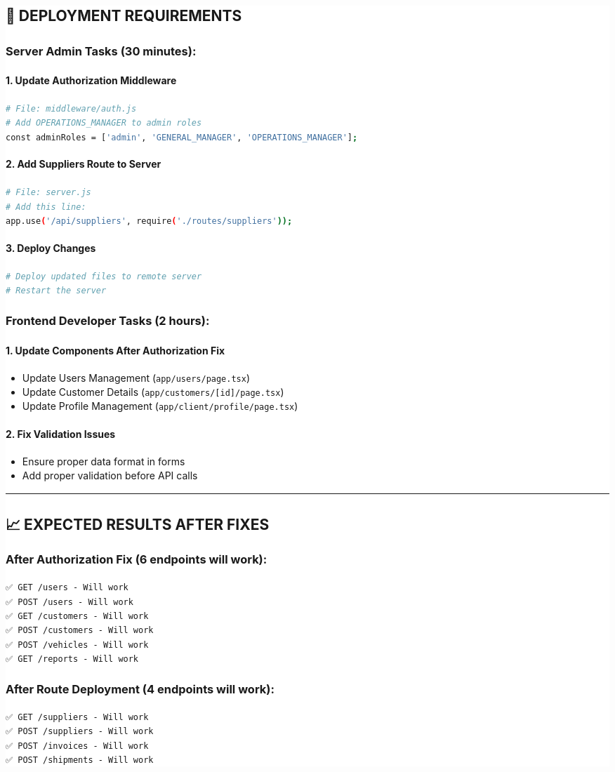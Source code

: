 
## 🚀 **DEPLOYMENT REQUIREMENTS**

### **Server Admin Tasks (30 minutes):**

#### **1. Update Authorization Middleware**
```bash
# File: middleware/auth.js
# Add OPERATIONS_MANAGER to admin roles
const adminRoles = ['admin', 'GENERAL_MANAGER', 'OPERATIONS_MANAGER'];
```

#### **2. Add Suppliers Route to Server**
```bash
# File: server.js
# Add this line:
app.use('/api/suppliers', require('./routes/suppliers'));
```

#### **3. Deploy Changes**
```bash
# Deploy updated files to remote server
# Restart the server
```

### **Frontend Developer Tasks (2 hours):**

#### **1. Update Components After Authorization Fix**
- Update Users Management (`app/users/page.tsx`)
- Update Customer Details (`app/customers/[id]/page.tsx`)
- Update Profile Management (`app/client/profile/page.tsx`)

#### **2. Fix Validation Issues**
- Ensure proper data format in forms
- Add proper validation before API calls

---

## 📈 **EXPECTED RESULTS AFTER FIXES**

### **After Authorization Fix (6 endpoints will work):**
```
✅ GET /users - Will work
✅ POST /users - Will work
✅ GET /customers - Will work
✅ POST /customers - Will work
✅ POST /vehicles - Will work
✅ GET /reports - Will work
```

### **After Route Deployment (4 endpoints will work):**
```
✅ GET /suppliers - Will work
✅ POST /suppliers - Will work
✅ POST /invoices - Will work
✅ POST /shipments - Will work
```
